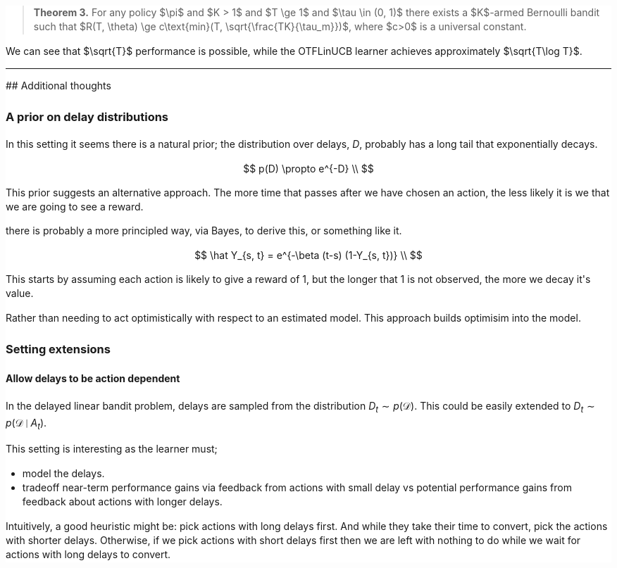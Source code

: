 <blockquote cite="Vernade 2020">
<strong>Theorem 3.</strong>
For any policy $\pi$ and $K > 1$ and $T \ge 1$ and
$\tau \in (0, 1)$ there exists a $K$-armed Bernoulli bandit such that $R(T, \theta) \ge c\text{min}(T, \sqrt{\frac{TK}{\tau_m}})$, where $c>0$ is a
universal constant.
</blockquote>

We can see that $\sqrt{T}$ performance is possible, while the OTFLinUCB learner achieves approximately $\sqrt{T\log T}$.

<hr>
## Additional thoughts

### A prior on delay distributions

In this setting it seems there is a natural prior;
the distribution over delays, $D$, probably has a long tail that exponentially decays.

$$
p(D) \propto e^{-D} \\
$$

This prior suggests an alternative approach.
The more time that passes after we have chosen an action, the less likely it is we that we are going to see a reward.

<side>there is probably a more principled way, via Bayes, to derive this, or something like it.</side>

$$
\hat Y_{s, t} = e^{-\beta (t-s) (1-Y_{s, t})} \\
$$


This starts by assuming each action is likely to give a reward of $1$, but the longer that $1$ is not observed, the more we decay it's value.

Rather than needing to act optimistically with respect to an estimated model. This approach builds optimisim into the model.

### Setting extensions

#### Allow delays to be action dependent

In the delayed linear bandit problem, delays are sampled from the distribution $D_t \sim p(\mathcal D)$. This could be easily extended to $D_t \sim p( \mathcal D \mid A_t)$.

This setting is interesting as the learner must;

- model the delays.
- tradeoff near-term performance gains via feedback from actions with small delay vs potential performance gains from feedback about actions with longer delays.

Intuitively, a good heuristic might be: pick actions with long delays first. And while they take their time to convert, pick the actions with shorter delays.
Otherwise, if we pick actions with short delays first then we are left with nothing to do while we wait for actions with long delays to convert.

